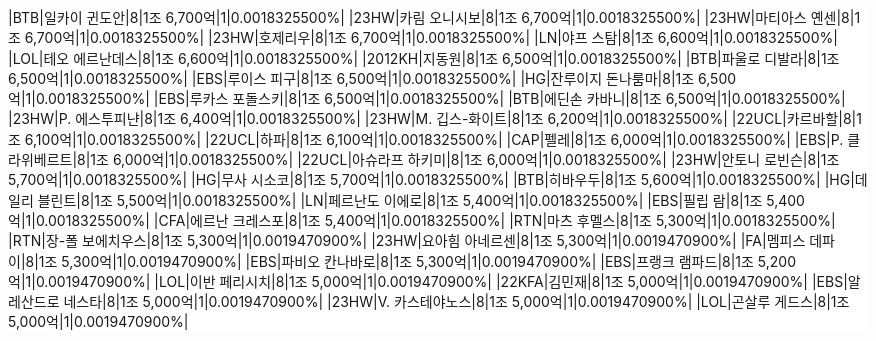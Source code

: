 |BTB|일카이 귄도안|8|1조 6,700억|1|0.0018325500%|
|23HW|카림 오니시보|8|1조 6,700억|1|0.0018325500%|
|23HW|마티아스 옌센|8|1조 6,700억|1|0.0018325500%|
|23HW|호제리우|8|1조 6,700억|1|0.0018325500%|
|LN|야프 스탐|8|1조 6,600억|1|0.0018325500%|
|LOL|테오 에르난데스|8|1조 6,600억|1|0.0018325500%|
|2012KH|지동원|8|1조 6,500억|1|0.0018325500%|
|BTB|파울로 디발라|8|1조 6,500억|1|0.0018325500%|
|EBS|루이스 피구|8|1조 6,500억|1|0.0018325500%|
|HG|잔루이지 돈나룸마|8|1조 6,500억|1|0.0018325500%|
|EBS|루카스 포돌스키|8|1조 6,500억|1|0.0018325500%|
|BTB|에딘손 카바니|8|1조 6,500억|1|0.0018325500%|
|23HW|P. 에스투피냔|8|1조 6,400억|1|0.0018325500%|
|23HW|M. 깁스-화이트|8|1조 6,200억|1|0.0018325500%|
|22UCL|카르바할|8|1조 6,100억|1|0.0018325500%|
|22UCL|하파|8|1조 6,100억|1|0.0018325500%|
|CAP|펠레|8|1조 6,000억|1|0.0018325500%|
|EBS|P. 클라위베르트|8|1조 6,000억|1|0.0018325500%|
|22UCL|아슈라프 하키미|8|1조 6,000억|1|0.0018325500%|
|23HW|안토니 로빈슨|8|1조 5,700억|1|0.0018325500%|
|HG|무사 시소코|8|1조 5,700억|1|0.0018325500%|
|BTB|히바우두|8|1조 5,600억|1|0.0018325500%|
|HG|데일리 블린트|8|1조 5,500억|1|0.0018325500%|
|LN|페르난도 이에로|8|1조 5,400억|1|0.0018325500%|
|EBS|필립 람|8|1조 5,400억|1|0.0018325500%|
|CFA|에르난 크레스포|8|1조 5,400억|1|0.0018325500%|
|RTN|마츠 후멜스|8|1조 5,300억|1|0.0018325500%|
|RTN|장-폴 보에치우스|8|1조 5,300억|1|0.0019470900%|
|23HW|요아힘 아네르센|8|1조 5,300억|1|0.0019470900%|
|FA|멤피스 데파이|8|1조 5,300억|1|0.0019470900%|
|EBS|파비오 칸나바로|8|1조 5,300억|1|0.0019470900%|
|EBS|프랭크 램파드|8|1조 5,200억|1|0.0019470900%|
|LOL|이반 페리시치|8|1조 5,000억|1|0.0019470900%|
|22KFA|김민재|8|1조 5,000억|1|0.0019470900%|
|EBS|알레산드로 네스타|8|1조 5,000억|1|0.0019470900%|
|23HW|V. 카스테야노스|8|1조 5,000억|1|0.0019470900%|
|LOL|곤살루 게드스|8|1조 5,000억|1|0.0019470900%|